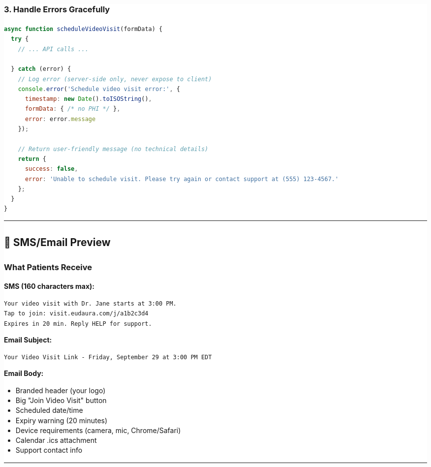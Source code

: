 ### 3. Handle Errors Gracefully

```javascript
async function scheduleVideoVisit(formData) {
  try {
    // ... API calls ...
    
  } catch (error) {
    // Log error (server-side only, never expose to client)
    console.error('Schedule video visit error:', {
      timestamp: new Date().toISOString(),
      formData: { /* no PHI */ },
      error: error.message
    });
    
    // Return user-friendly message (no technical details)
    return {
      success: false,
      error: 'Unable to schedule visit. Please try again or contact support at (555) 123-4567.'
    };
  }
}
```

---

## 📱 SMS/Email Preview

### What Patients Receive

**SMS (160 characters max):**
```
Your video visit with Dr. Jane starts at 3:00 PM.
Tap to join: visit.eudaura.com/j/a1b2c3d4
Expires in 20 min. Reply HELP for support.
```

**Email Subject:**
```
Your Video Visit Link - Friday, September 29 at 3:00 PM EDT
```

**Email Body:**
- Branded header (your logo)
- Big "Join Video Visit" button
- Scheduled date/time
- Expiry warning (20 minutes)
- Device requirements (camera, mic, Chrome/Safari)
- Calendar .ics attachment
- Support contact info

---
